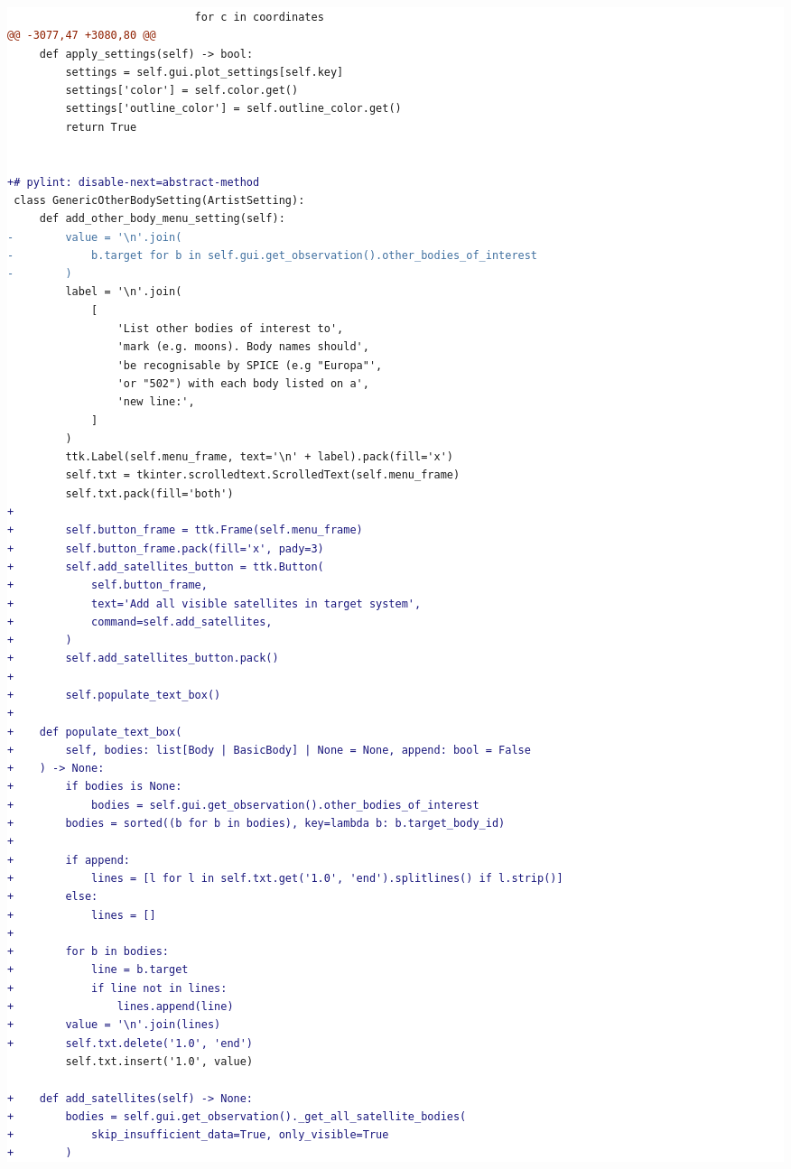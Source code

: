 ```diff
                             for c in coordinates
@@ -3077,47 +3080,80 @@
     def apply_settings(self) -> bool:
         settings = self.gui.plot_settings[self.key]
         settings['color'] = self.color.get()
         settings['outline_color'] = self.outline_color.get()
         return True
 
 
+# pylint: disable-next=abstract-method
 class GenericOtherBodySetting(ArtistSetting):
     def add_other_body_menu_setting(self):
-        value = '\n'.join(
-            b.target for b in self.gui.get_observation().other_bodies_of_interest
-        )
         label = '\n'.join(
             [
                 'List other bodies of interest to',
                 'mark (e.g. moons). Body names should',
                 'be recognisable by SPICE (e.g "Europa"',
                 'or "502") with each body listed on a',
                 'new line:',
             ]
         )
         ttk.Label(self.menu_frame, text='\n' + label).pack(fill='x')
         self.txt = tkinter.scrolledtext.ScrolledText(self.menu_frame)
         self.txt.pack(fill='both')
+
+        self.button_frame = ttk.Frame(self.menu_frame)
+        self.button_frame.pack(fill='x', pady=3)
+        self.add_satellites_button = ttk.Button(
+            self.button_frame,
+            text='Add all visible satellites in target system',
+            command=self.add_satellites,
+        )
+        self.add_satellites_button.pack()
+
+        self.populate_text_box()
+
+    def populate_text_box(
+        self, bodies: list[Body | BasicBody] | None = None, append: bool = False
+    ) -> None:
+        if bodies is None:
+            bodies = self.gui.get_observation().other_bodies_of_interest
+        bodies = sorted((b for b in bodies), key=lambda b: b.target_body_id)
+
+        if append:
+            lines = [l for l in self.txt.get('1.0', 'end').splitlines() if l.strip()]
+        else:
+            lines = []
+
+        for b in bodies:
+            line = b.target
+            if line not in lines:
+                lines.append(line)
+        value = '\n'.join(lines)
+        self.txt.delete('1.0', 'end')
         self.txt.insert('1.0', value)
 
+    def add_satellites(self) -> None:
+        bodies = self.gui.get_observation()._get_all_satellite_bodies(
+            skip_insufficient_data=True, only_visible=True
+        )
```